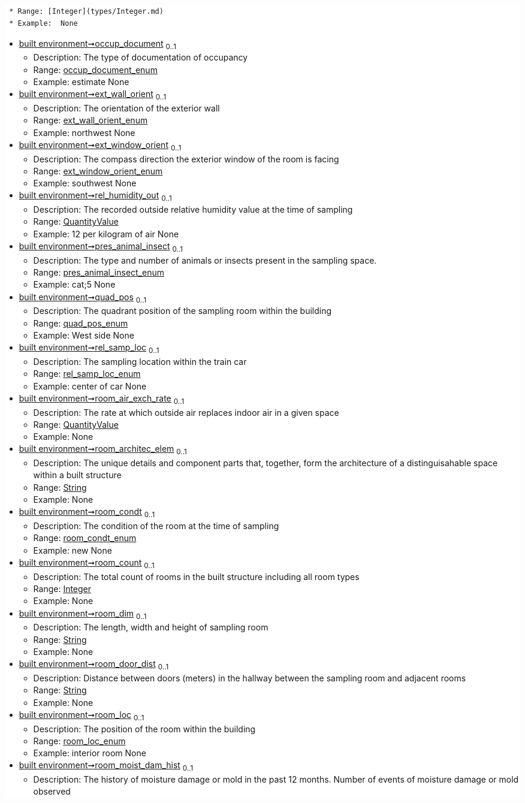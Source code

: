      * Range: [Integer](types/Integer.md)
     * Example:  None
 * [built environment➞occup_document](built_environment_occup_document.md)  <sub>0..1</sub>
     * Description: The type of documentation of occupancy
     * Range: [occup_document_enum](occup_document_enum.md)
     * Example: estimate None
 * [built environment➞ext_wall_orient](built_environment_ext_wall_orient.md)  <sub>0..1</sub>
     * Description: The orientation of the exterior wall
     * Range: [ext_wall_orient_enum](ext_wall_orient_enum.md)
     * Example: northwest None
 * [built environment➞ext_window_orient](built_environment_ext_window_orient.md)  <sub>0..1</sub>
     * Description: The compass direction the exterior window of the room is facing
     * Range: [ext_window_orient_enum](ext_window_orient_enum.md)
     * Example: southwest None
 * [built environment➞rel_humidity_out](built_environment_rel_humidity_out.md)  <sub>0..1</sub>
     * Description: The recorded outside relative humidity value at the time of sampling
     * Range: [QuantityValue](QuantityValue.md)
     * Example: 12 per kilogram of air None
 * [built environment➞pres_animal_insect](built_environment_pres_animal_insect.md)  <sub>0..1</sub>
     * Description: The type and number of animals or insects present in the sampling space.
     * Range: [pres_animal_insect_enum](pres_animal_insect_enum.md)
     * Example: cat;5 None
 * [built environment➞quad_pos](built_environment_quad_pos.md)  <sub>0..1</sub>
     * Description: The quadrant position of the sampling room within the building
     * Range: [quad_pos_enum](quad_pos_enum.md)
     * Example: West side None
 * [built environment➞rel_samp_loc](built_environment_rel_samp_loc.md)  <sub>0..1</sub>
     * Description: The sampling location within the train car
     * Range: [rel_samp_loc_enum](rel_samp_loc_enum.md)
     * Example: center of car None
 * [built environment➞room_air_exch_rate](built_environment_room_air_exch_rate.md)  <sub>0..1</sub>
     * Description: The rate at which outside air replaces indoor air in a given space
     * Range: [QuantityValue](QuantityValue.md)
     * Example:  None
 * [built environment➞room_architec_elem](built_environment_room_architec_elem.md)  <sub>0..1</sub>
     * Description: The unique details and component parts that, together, form the architecture of a distinguisahable space within a built structure
     * Range: [String](types/String.md)
     * Example:  None
 * [built environment➞room_condt](built_environment_room_condt.md)  <sub>0..1</sub>
     * Description: The condition of the room at the time of sampling
     * Range: [room_condt_enum](room_condt_enum.md)
     * Example: new None
 * [built environment➞room_count](built_environment_room_count.md)  <sub>0..1</sub>
     * Description: The total count of rooms in the built structure including all room types
     * Range: [Integer](types/Integer.md)
     * Example:  None
 * [built environment➞room_dim](built_environment_room_dim.md)  <sub>0..1</sub>
     * Description: The length, width and height of sampling room
     * Range: [String](types/String.md)
     * Example:  None
 * [built environment➞room_door_dist](built_environment_room_door_dist.md)  <sub>0..1</sub>
     * Description: Distance between doors (meters) in the hallway between the sampling room and adjacent rooms
     * Range: [String](types/String.md)
     * Example:  None
 * [built environment➞room_loc](built_environment_room_loc.md)  <sub>0..1</sub>
     * Description: The position of the room within the building
     * Range: [room_loc_enum](room_loc_enum.md)
     * Example: interior room None
 * [built environment➞room_moist_dam_hist](built_environment_room_moist_dam_hist.md)  <sub>0..1</sub>
     * Description: The history of moisture damage or mold in the past 12 months. Number of events of moisture damage or mold observed